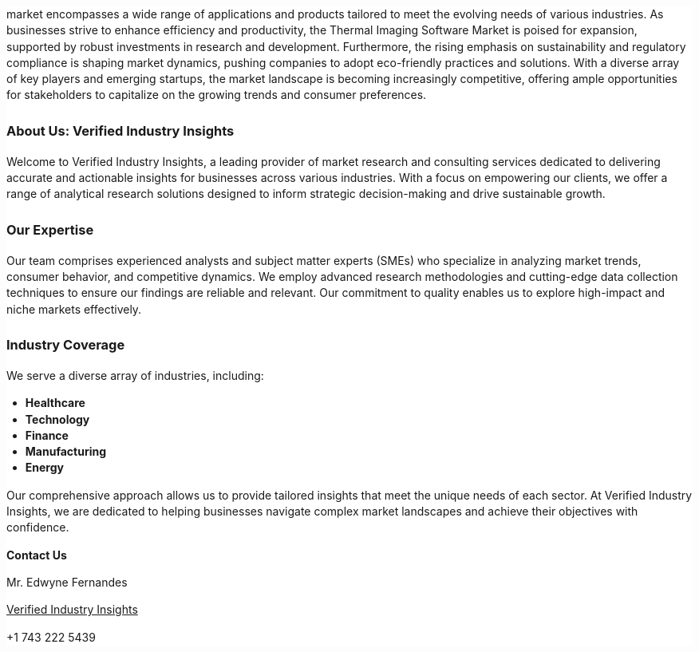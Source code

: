 market encompasses a wide range of applications and products tailored to meet the evolving needs of various industries. As businesses strive to enhance efficiency and productivity, the Thermal Imaging Software Market is poised for expansion, supported by robust investments in research and development. Furthermore, the rising emphasis on sustainability and regulatory compliance is shaping market dynamics, pushing companies to adopt eco-friendly practices and solutions. With a diverse array of key players and emerging startups, the market landscape is becoming increasingly competitive, offering ample opportunities for stakeholders to capitalize on the growing trends and consumer preferences.</p><h3>About Us: Verified Industry Insights</h3><p>Welcome to Verified Industry Insights, a leading provider of market research and consulting services dedicated to delivering accurate and actionable insights for businesses across various industries. With a focus on empowering our clients, we offer a range of analytical research solutions designed to inform strategic decision-making and drive sustainable growth.</p><h3>Our Expertise</h3><p>Our team comprises experienced analysts and subject matter experts (SMEs) who specialize in analyzing market trends, consumer behavior, and competitive dynamics. We employ advanced research methodologies and cutting-edge data collection techniques to ensure our findings are reliable and relevant. Our commitment to quality enables us to explore high-impact and niche markets effectively.</p><h3>Industry Coverage</h3><p>We serve a diverse array of industries, including:</p><ul><li><strong>Healthcare</strong></li><li><strong>Technology</strong></li><li><strong>Finance</strong></li><li><strong>Manufacturing</strong></li><li><strong>Energy</strong></li></ul><p>Our comprehensive approach allows us to provide tailored insights that meet the unique needs of each sector. At Verified Industry Insights, we are dedicated to helping businesses navigate complex market landscapes and achieve their objectives with confidence.</p><p><strong>Contact Us</strong></p><p>Mr. Edwyne Fernandes</p><p><a href="https://www.verifiedindustryinsights.com/">Verified Industry Insights</a></p><p>+1 743 222 5439</p>
